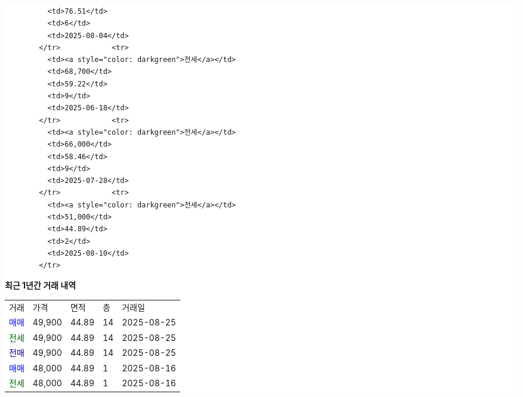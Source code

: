              <td>76.51</td>
              <td>6</td>
              <td>2025-08-04</td>
            </tr>            <tr>
              <td><a style="color: darkgreen">전세</a></td>
              <td>68,700</td>
              <td>59.22</td>
              <td>9</td>
              <td>2025-06-18</td>
            </tr>            <tr>
              <td><a style="color: darkgreen">전세</a></td>
              <td>66,000</td>
              <td>58.46</td>
              <td>9</td>
              <td>2025-07-28</td>
            </tr>            <tr>
              <td><a style="color: darkgreen">전세</a></td>
              <td>51,000</td>
              <td>44.89</td>
              <td>2</td>
              <td>2025-08-10</td>
            </tr>        
    
</table>

<b>최근 1년간 거래 내역</b>

<table class="sortable">
    <tr>
      <td>거래</td>
      <td>가격</td>
      <td>면적</td>
      <td>층</td>
      <td>거래일</td>
    </tr>
    <tr>
      <td><a style="color: blue">매매</a></td>
      <td>49,900</td>
      <td>44.89</td>
      <td>14</td>
      <td>2025-08-25</td>
    </tr>          <tr>
      <td><a style="color: darkgreen">전세</a></td>
      <td>49,900</td>
      <td>44.89</td>
      <td>14</td>
      <td>2025-08-25</td>
    </tr>          <tr>
      <td><a style="color: darkblue">전매</a></td>
      <td>49,900</td>
      <td>44.89</td>
      <td>14</td>
      <td>2025-08-25</td>
    </tr>          <tr>
      <td><a style="color: blue">매매</a></td>
      <td>48,000</td>
      <td>44.89</td>
      <td>1</td>
      <td>2025-08-16</td>
    </tr>          <tr>
      <td><a style="color: darkgreen">전세</a></td>
      <td>48,000</td>
      <td>44.89</td>
      <td>1</td>
      <td>2025-08-16</td>